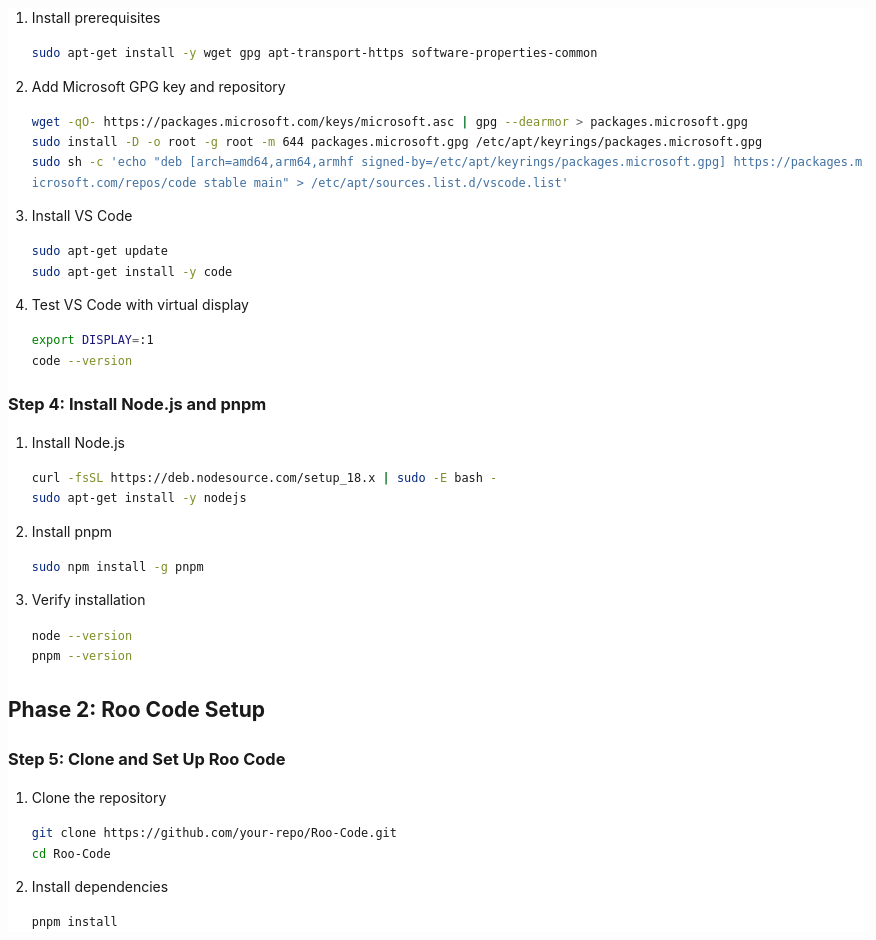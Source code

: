 1. Install prerequisites
   ```bash
   sudo apt-get install -y wget gpg apt-transport-https software-properties-common
   ```

2. Add Microsoft GPG key and repository
   ```bash
   wget -qO- https://packages.microsoft.com/keys/microsoft.asc | gpg --dearmor > packages.microsoft.gpg
   sudo install -D -o root -g root -m 644 packages.microsoft.gpg /etc/apt/keyrings/packages.microsoft.gpg
   sudo sh -c 'echo "deb [arch=amd64,arm64,armhf signed-by=/etc/apt/keyrings/packages.microsoft.gpg] https://packages.microsoft.com/repos/code stable main" > /etc/apt/sources.list.d/vscode.list'
   ```

3. Install VS Code
   ```bash
   sudo apt-get update
   sudo apt-get install -y code
   ```

4. Test VS Code with virtual display
   ```bash
   export DISPLAY=:1
   code --version
   ```

### Step 4: Install Node.js and pnpm

1. Install Node.js
   ```bash
   curl -fsSL https://deb.nodesource.com/setup_18.x | sudo -E bash -
   sudo apt-get install -y nodejs
   ```

2. Install pnpm
   ```bash
   sudo npm install -g pnpm
   ```

3. Verify installation
   ```bash
   node --version
   pnpm --version
   ```

## Phase 2: Roo Code Setup

### Step 5: Clone and Set Up Roo Code

1. Clone the repository
   ```bash
   git clone https://github.com/your-repo/Roo-Code.git
   cd Roo-Code
   ```

2. Install dependencies
   ```bash
   pnpm install
   ```
